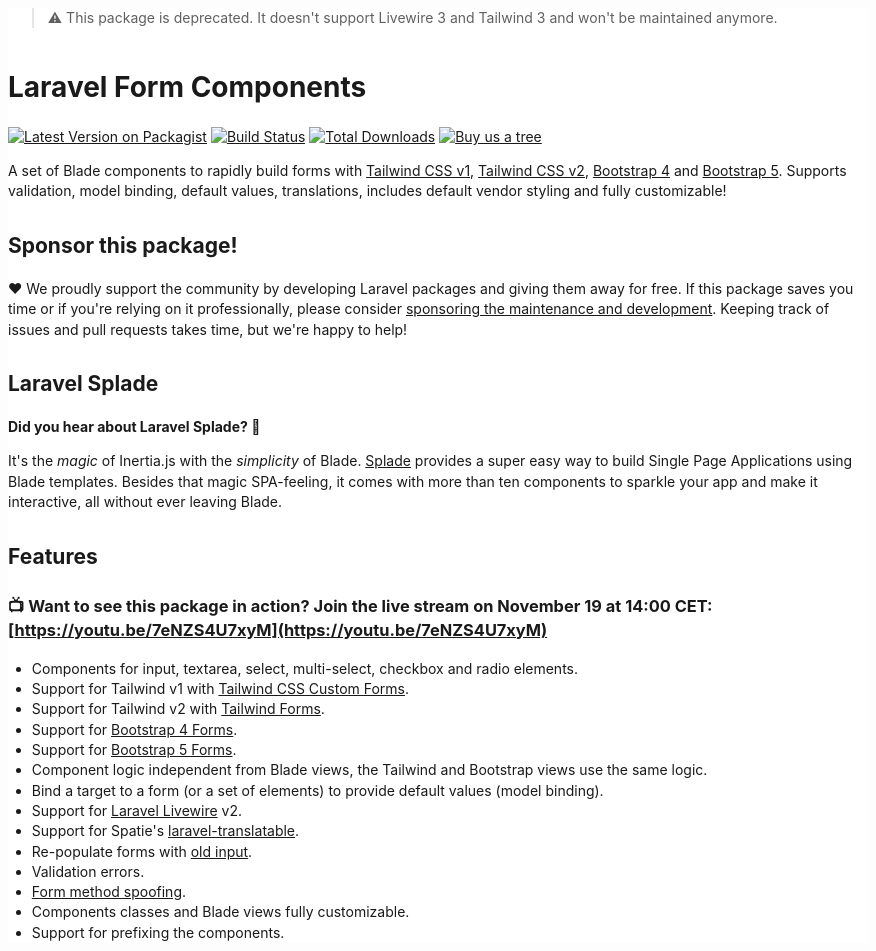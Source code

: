 > :warning: This package is deprecated. It doesn't support Livewire 3 and Tailwind 3 and won't be maintained anymore.

# Laravel Form Components

[![Latest Version on Packagist](https://img.shields.io/packagist/v/protonemedia/laravel-form-components.svg?style=flat-square)](https://packagist.org/packages/protonemedia/laravel-form-components)
[![Build Status](https://img.shields.io/travis/protonemedia/laravel-form-components/master.svg?style=flat-square)](https://travis-ci.org/protonemedia/laravel-form-components)
[![Total Downloads](https://img.shields.io/packagist/dt/protonemedia/laravel-form-components.svg?style=flat-square)](https://packagist.org/packages/protonemedia/laravel-form-components)
[![Buy us a tree](https://img.shields.io/badge/Treeware-%F0%9F%8C%B3-lightgreen)](https://plant.treeware.earth/protonemedia/laravel-form-components)

A set of Blade components to rapidly build forms with [Tailwind CSS v1](https://tailwindcss-custom-forms.netlify.app), [Tailwind CSS v2](https://tailwindcss-forms.vercel.app), [Bootstrap 4](https://getbootstrap.com/docs/4.0/components/forms/) and [Bootstrap 5](https://getbootstrap.com/docs/5.1/forms/overview/). Supports validation, model binding, default values, translations, includes default vendor styling and fully customizable!

## Sponsor this package!

❤️ We proudly support the community by developing Laravel packages and giving them away for free. If this package saves you time or if you're relying on it professionally, please consider [sponsoring the maintenance and development](https://github.com/sponsors/pascalbaljet). Keeping track of issues and pull requests takes time, but we're happy to help!

## Laravel Splade

**Did you hear about Laravel Splade? 🤩**

It's the *magic* of Inertia.js with the *simplicity* of Blade. [Splade](https://github.com/protonemedia/laravel-splade) provides a super easy way to build Single Page Applications using Blade templates. Besides that magic SPA-feeling, it comes with more than ten components to sparkle your app and make it interactive, all without ever leaving Blade.

## Features

### 📺 Want to see this package in action? Join the live stream on November 19 at 14:00 CET: [https://youtu.be/7eNZS4U7xyM](https://youtu.be/7eNZS4U7xyM)

* Components for input, textarea, select, multi-select, checkbox and radio elements.
* Support for Tailwind v1 with [Tailwind CSS Custom Forms](https://tailwindcss-custom-forms.netlify.app).
* Support for Tailwind v2 with [Tailwind Forms](https://tailwindcss-forms.vercel.app/).
* Support for [Bootstrap 4 Forms](https://getbootstrap.com/docs/4.6/components/forms/).
* Support for [Bootstrap 5 Forms](https://getbootstrap.com/docs/5.1/forms/overview/).
* Component logic independent from Blade views, the Tailwind and Bootstrap views use the same logic.
* Bind a target to a form (or a set of elements) to provide default values (model binding).
* Support for [Laravel Livewire](https://laravel-livewire.com) v2.
* Support for Spatie's [laravel-translatable](https://github.com/spatie/laravel-translatable).
* Re-populate forms with [old input](https://laravel.com/docs/master/requests#old-input).
* Validation errors.
* [Form method spoofing](https://laravel.com/docs/master/routing#form-method-spoofing).
* Components classes and Blade views fully customizable.
* Support for prefixing the components.
